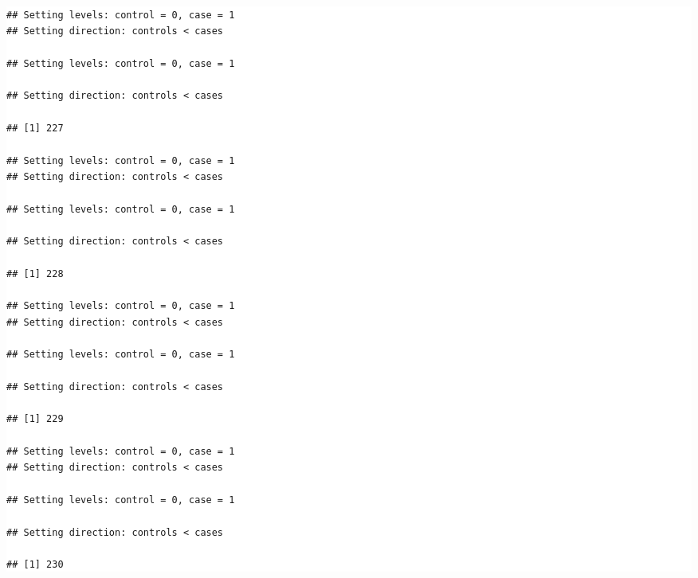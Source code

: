     ## Setting levels: control = 0, case = 1
    ## Setting direction: controls < cases

    ## Setting levels: control = 0, case = 1

    ## Setting direction: controls < cases

    ## [1] 227

    ## Setting levels: control = 0, case = 1
    ## Setting direction: controls < cases

    ## Setting levels: control = 0, case = 1

    ## Setting direction: controls < cases

    ## [1] 228

    ## Setting levels: control = 0, case = 1
    ## Setting direction: controls < cases

    ## Setting levels: control = 0, case = 1

    ## Setting direction: controls < cases

    ## [1] 229

    ## Setting levels: control = 0, case = 1
    ## Setting direction: controls < cases

    ## Setting levels: control = 0, case = 1

    ## Setting direction: controls < cases

    ## [1] 230
